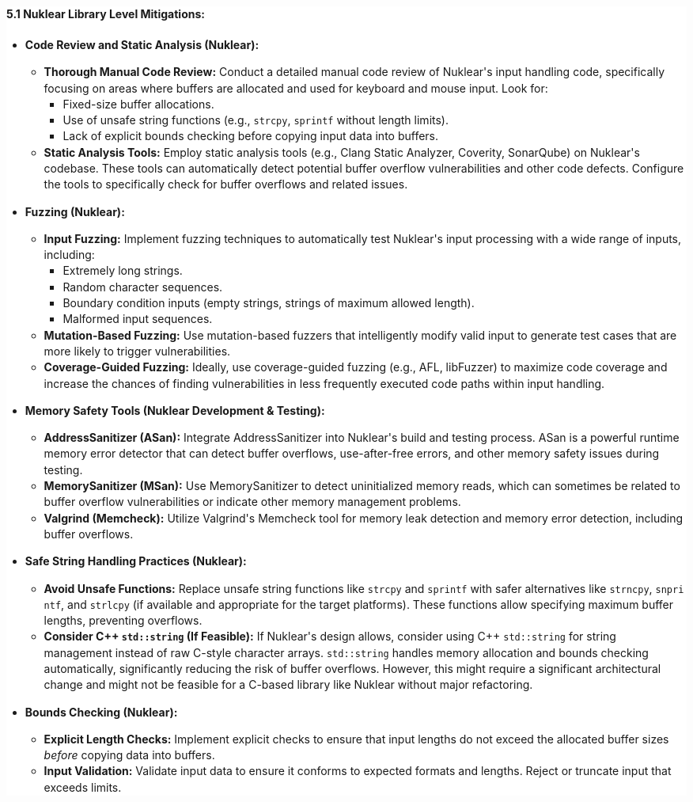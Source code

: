 #### 5.1 Nuklear Library Level Mitigations:

*   **Code Review and Static Analysis (Nuklear):**
    *   **Thorough Manual Code Review:**  Conduct a detailed manual code review of Nuklear's input handling code, specifically focusing on areas where buffers are allocated and used for keyboard and mouse input. Look for:
        *   Fixed-size buffer allocations.
        *   Use of unsafe string functions (e.g., `strcpy`, `sprintf` without length limits).
        *   Lack of explicit bounds checking before copying input data into buffers.
    *   **Static Analysis Tools:**  Employ static analysis tools (e.g., Clang Static Analyzer, Coverity, SonarQube) on Nuklear's codebase. These tools can automatically detect potential buffer overflow vulnerabilities and other code defects. Configure the tools to specifically check for buffer overflows and related issues.

*   **Fuzzing (Nuklear):**
    *   **Input Fuzzing:**  Implement fuzzing techniques to automatically test Nuklear's input processing with a wide range of inputs, including:
        *   Extremely long strings.
        *   Random character sequences.
        *   Boundary condition inputs (empty strings, strings of maximum allowed length).
        *   Malformed input sequences.
    *   **Mutation-Based Fuzzing:**  Use mutation-based fuzzers that intelligently modify valid input to generate test cases that are more likely to trigger vulnerabilities.
    *   **Coverage-Guided Fuzzing:**  Ideally, use coverage-guided fuzzing (e.g., AFL, libFuzzer) to maximize code coverage and increase the chances of finding vulnerabilities in less frequently executed code paths within input handling.

*   **Memory Safety Tools (Nuklear Development & Testing):**
    *   **AddressSanitizer (ASan):**  Integrate AddressSanitizer into Nuklear's build and testing process. ASan is a powerful runtime memory error detector that can detect buffer overflows, use-after-free errors, and other memory safety issues during testing.
    *   **MemorySanitizer (MSan):**  Use MemorySanitizer to detect uninitialized memory reads, which can sometimes be related to buffer overflow vulnerabilities or indicate other memory management problems.
    *   **Valgrind (Memcheck):**  Utilize Valgrind's Memcheck tool for memory leak detection and memory error detection, including buffer overflows.

*   **Safe String Handling Practices (Nuklear):**
    *   **Avoid Unsafe Functions:**  Replace unsafe string functions like `strcpy` and `sprintf` with safer alternatives like `strncpy`, `snprintf`, and `strlcpy` (if available and appropriate for the target platforms). These functions allow specifying maximum buffer lengths, preventing overflows.
    *   **Consider C++ `std::string` (If Feasible):**  If Nuklear's design allows, consider using C++ `std::string` for string management instead of raw C-style character arrays. `std::string` handles memory allocation and bounds checking automatically, significantly reducing the risk of buffer overflows. However, this might require a significant architectural change and might not be feasible for a C-based library like Nuklear without major refactoring.

*   **Bounds Checking (Nuklear):**
    *   **Explicit Length Checks:**  Implement explicit checks to ensure that input lengths do not exceed the allocated buffer sizes *before* copying data into buffers.
    *   **Input Validation:**  Validate input data to ensure it conforms to expected formats and lengths. Reject or truncate input that exceeds limits.
